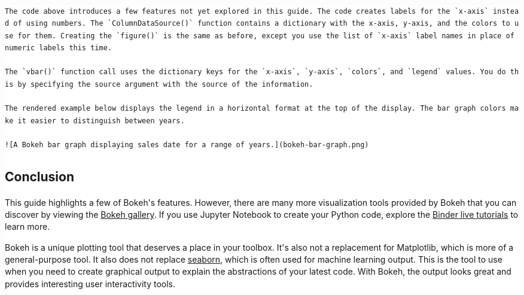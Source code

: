     The code above introduces a few features not yet explored in this guide. The code creates labels for the `x-axis` instead of using numbers. The `ColumnDataSource()` function contains a dictionary with the x-axis, y-axis, and the colors to use for them. Creating the `figure()` is the same as before, except you use the list of `x-axis` label names in place of numeric labels this time.

    The `vbar()` function call uses the dictionary keys for the `x-axis`, `y-axis`, `colors`, and `legend` values. You do this by specifying the source argument with the source of the information.

    The rendered example below displays the legend in a horizontal format at the top of the display. The bar graph colors make it easier to distinguish between years.

    ![A Bokeh bar graph displaying sales date for a range of years.](bokeh-bar-graph.png)

## Conclusion

This guide highlights a few of Bokeh's features. However, there are many more visualization tools provided by Bokeh that you can discover by viewing the [Bokeh gallery](https://docs.bokeh.org/en/latest/docs/gallery.html). If you use Jupyter Notebook to create your Python code, explore the [Binder live tutorials](https://mybinder.org/v2/gh/bokeh/bokeh-notebooks/master?filepath=tutorial%2F00%20-%20Introduction%20and%20Setup.ipynb) to learn more.

Bokeh is a unique plotting tool that deserves a place in your toolbox. It's also not a replacement for Matplotlib, which is more of a general-purpose tool. It also does not replace [seaborn](https://seaborn.pydata.org/), which is often used for machine learning output. This is the tool to use when you need to create graphical output to explain the abstractions of your latest code. With Bokeh, the output looks great and provides interesting user interactivity tools.
